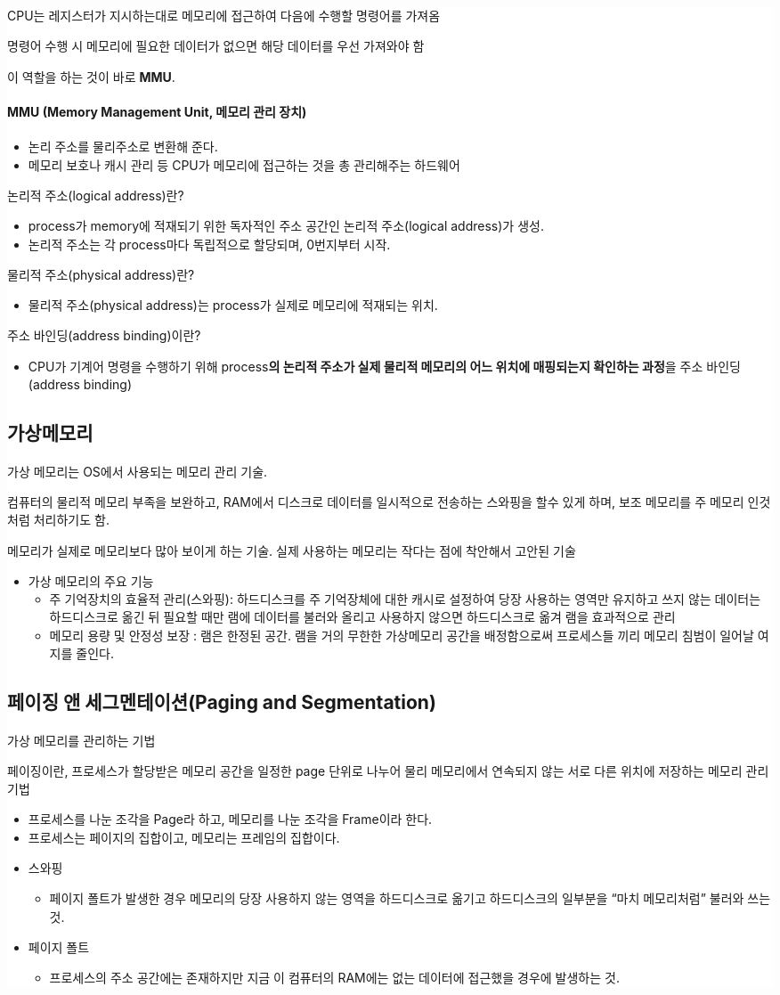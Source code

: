 

CPU는 레지스터가 지시하는대로 메모리에 접근하여 다음에 수행할 명령어를 가져옴

명령어 수행 시 메모리에 필요한 데이터가 없으면 해당 데이터를 우선 가져와야 함

이 역할을 하는 것이 바로 **MMU**.

#### MMU (Memory Management Unit, 메모리 관리 장치)

- 논리 주소를 물리주소로 변환해 준다.
- 메모리 보호나 캐시 관리 등 CPU가 메모리에 접근하는 것을 총 관리해주는 하드웨어

논리적 주소(logical address)란?

* process가 memory에 적재되기 위한 독자적인 주소 공간인 논리적 주소(logical address)가 생성.
*  논리적 주소는 각 process마다 독립적으로 할당되며, 0번지부터 시작.

물리적 주소(physical address)란?

* 물리적 주소(physical address)는 process가 실제로 메모리에 적재되는 위치.

주소 바인딩(address binding)이란?

* CPU가 기계어 명령을 수행하기 위해 process**의 논리적 주소가 실제 물리적 메모리의 어느 위치에 매핑되는지 확인하는 과정**을 주소 바인딩(address binding)



## 가상메모리

가상 메모리는  OS에서 사용되는 메모리 관리 기술.

컴퓨터의 물리적 메모리 부족을 보완하고, RAM에서 디스크로 데이터를 일시적으로 전송하는 스와핑을 할수 있게 하며, 보조 메모리를 주 메모리 인것처럼 처리하기도 함.

메모리가 실제로 메모리보다 많아 보이게 하는 기술. 실제 사용하는 메모리는 작다는 점에 착안해서 고안된 기술

* 가상 메모리의 주요 기능
  * 주 기억장치의 효율적 관리(스와핑): 하드디스크를 주 기억장체에 대한 캐시로 설정하여 당장 사용하는 영역만 유지하고 쓰지 않는 데이터는 하드디스크로 옮긴 뒤 필요할 때만 램에 데이터를 불러와 올리고 사용하지 않으면 하드디스크로 옮겨 램을 효과적으로 관리
  * 메모리 용량 및 안정성 보장 : 램은 한정된 공간. 램을 거의 무한한 가상메모리 공간을 배정함으로써 프로세스들 끼리 메모리 침범이 일어날 여지를 줄인다. 



## 페이징 앤 세그멘테이션(Paging and Segmentation)

가상 메모리를 관리하는 기법

페이징이란, 프로세스가 할당받은 메모리 공간을 일정한 page 단위로 나누어 물리 메모리에서 연속되지 않는 서로 다른 위치에 저장하는 메모리 관리 기법

- 프로세스를 나눈 조각을 Page라 하고, 메모리를 나눈 조각을 Frame이라 한다.
- 프로세스는 페이지의 집합이고, 메모리는 프레임의 집합이다.

* 스와핑
  * 페이지 폴트가 발생한 경우 메모리의 당장 사용하지 않는 영역을 하드디스크로 옮기고 하드디스크의
    일부분을 “마치 메모리처럼” 불러와 쓰는 것.

* 페이지 폴트

  * 프로세스의 주소 공간에는 존재하지만 지금 이 컴퓨터의 RAM에는 없는 데이터에 접근했을 경우에
    발생하는 것.

